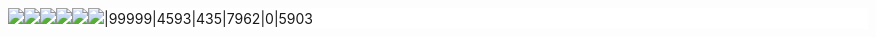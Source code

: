 ![](/item/3071.png)![](/item/6609.png)![](/item/6691.png)![](/item/3074.png)![](/item/3036.png)![](/item/6696.png)|99999|4593|435|7962|0|5903




























































